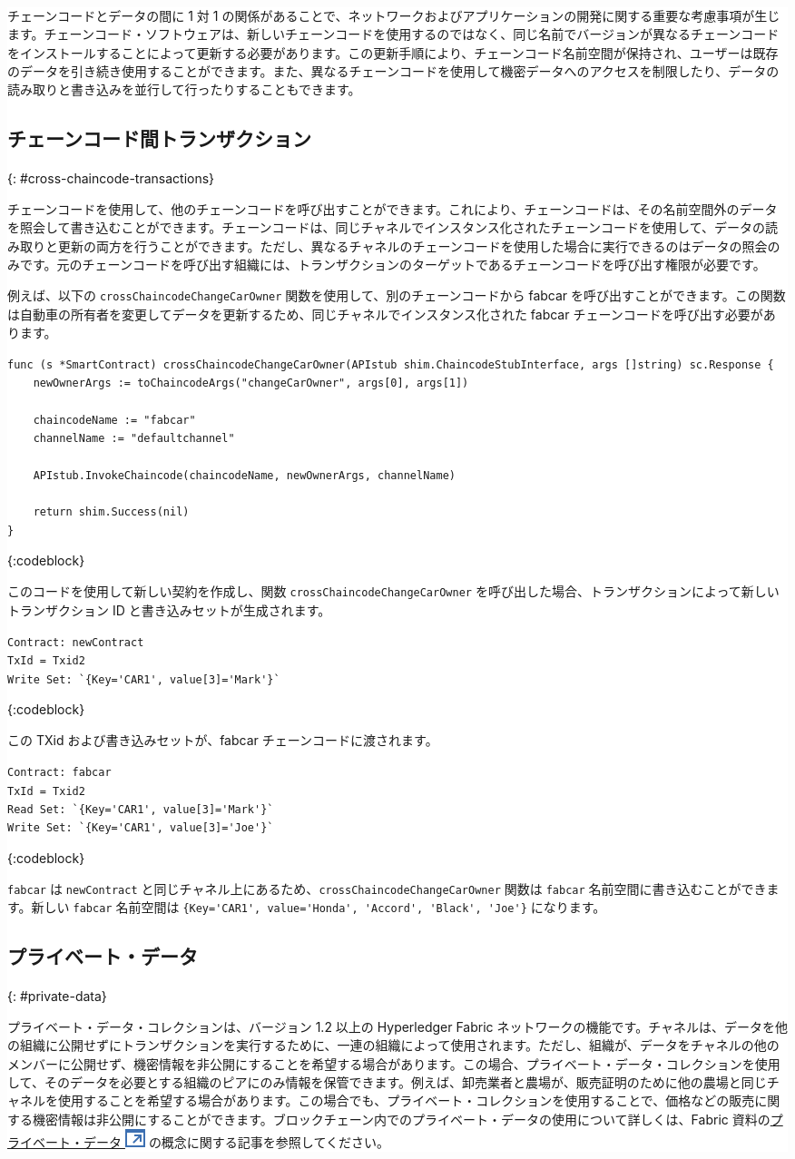 チェーンコードとデータの間に 1 対 1 の関係があることで、ネットワークおよびアプリケーションの開発に関する重要な考慮事項が生じます。チェーンコード・ソフトウェアは、新しいチェーンコードを使用するのではなく、同じ名前でバージョンが異なるチェーンコードをインストールすることによって更新する必要があります。この更新手順により、チェーンコード名前空間が保持され、ユーザーは既存のデータを引き続き使用することができます。また、異なるチェーンコードを使用して機密データへのアクセスを制限したり、データの読み取りと書き込みを並行して行ったりすることもできます。

## チェーンコード間トランザクション
{: #cross-chaincode-transactions}

チェーンコードを使用して、他のチェーンコードを呼び出すことができます。これにより、チェーンコードは、その名前空間外のデータを照会して書き込むことができます。チェーンコードは、同じチャネルでインスタンス化されたチェーンコードを使用して、データの読み取りと更新の両方を行うことができます。ただし、異なるチャネルのチェーンコードを使用した場合に実行できるのはデータの照会のみです。元のチェーンコードを呼び出す組織には、トランザクションのターゲットであるチェーンコードを呼び出す権限が必要です。

例えば、以下の `crossChaincodeChangeCarOwner` 関数を使用して、別のチェーンコードから fabcar を呼び出すことができます。この関数は自動車の所有者を変更してデータを更新するため、同じチャネルでインスタンス化された fabcar チェーンコードを呼び出す必要があります。
```
func (s *SmartContract) crossChaincodeChangeCarOwner(APIstub shim.ChaincodeStubInterface, args []string) sc.Response {
	newOwnerArgs := toChaincodeArgs("changeCarOwner", args[0], args[1])

	chaincodeName := "fabcar"
	channelName := "defaultchannel"

	APIstub.InvokeChaincode(chaincodeName, newOwnerArgs, channelName)

	return shim.Success(nil)
}
```
{:codeblock}

このコードを使用して新しい契約を作成し、関数 `crossChaincodeChangeCarOwner` を呼び出した場合、トランザクションによって新しいトランザクション ID と書き込みセットが生成されます。
```
Contract: newContract
TxId = Txid2
Write Set: `{Key='CAR1', value[3]='Mark'}`
```
{:codeblock}

この TXid および書き込みセットが、fabcar チェーンコードに渡されます。
```
Contract: fabcar
TxId = Txid2
Read Set: `{Key='CAR1', value[3]='Mark'}`
Write Set: `{Key='CAR1', value[3]='Joe'}`
```
{:codeblock}

`fabcar` は `newContract` と同じチャネル上にあるため、`crossChaincodeChangeCarOwner` 関数は `fabcar` 名前空間に書き込むことができます。新しい `fabcar` 名前空間は `{Key='CAR1', value='Honda', 'Accord', 'Black', 'Joe'}` になります。

## プライベート・データ
{: #private-data}

プライベート・データ・コレクションは、バージョン 1.2 以上の Hyperledger Fabric ネットワークの機能です。チャネルは、データを他の組織に公開せずにトランザクションを実行するために、一連の組織によって使用されます。ただし、組織が、データをチャネルの他のメンバーに公開せず、機密情報を非公開にすることを希望する場合があります。この場合、プライベート・データ・コレクションを使用して、そのデータを必要とする組織のピアにのみ情報を保管できます。例えば、卸売業者と農場が、販売証明のために他の農場と同じチャネルを使用することを希望する場合があります。この場合でも、プライベート・コレクションを使用することで、価格などの販売に関する機密情報は非公開にすることができます。ブロックチェーン内でのプライベート・データの使用について詳しくは、Fabric 資料の[プライベート・データ ![外部リンク・アイコン](../images/external_link.svg "外部リンク・アイコン")](https://hyperledger-fabric.readthedocs.io/en/latest/chaincode4ade.html "プライベート・データ") の概念に関する記事を参照してください。
